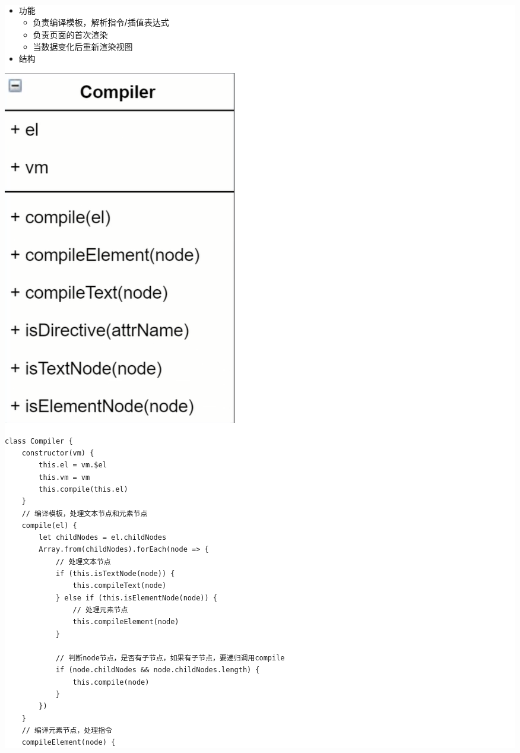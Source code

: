 - 功能 
  - 负责编译模板，解析指令/插值表达式 
  - 负责页面的首次渲染 
  - 当数据变化后重新渲染视图 
- 结构

![image-20211210110609891](image-20211210110432632.png)

```JS
class Compiler {
    constructor(vm) {
        this.el = vm.$el
        this.vm = vm
        this.compile(this.el)
    }
    // 编译模板，处理文本节点和元素节点
    compile(el) {
        let childNodes = el.childNodes
        Array.from(childNodes).forEach(node => {
            // 处理文本节点
            if (this.isTextNode(node)) {
                this.compileText(node)
            } else if (this.isElementNode(node)) {
                // 处理元素节点
                this.compileElement(node)
            }

            // 判断node节点，是否有子节点，如果有子节点，要递归调用compile
            if (node.childNodes && node.childNodes.length) {
                this.compile(node)
            }
        })
    }
    // 编译元素节点，处理指令
    compileElement(node) {
```